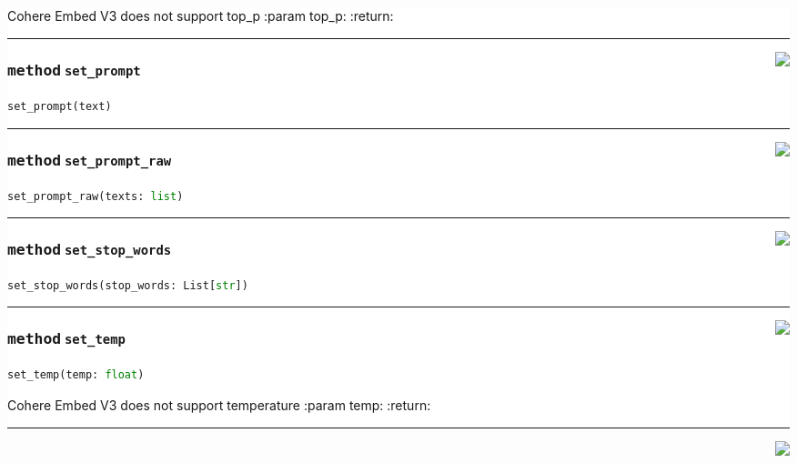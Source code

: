 Cohere Embed V3 does not support top_p :param top_p: :return: 

---

<a href="https://github.com/cyberitech/BasicBedrock/tree/main/src/basicbedrock/models/cohere.py#L101"><img align="right" style="float:right;" src="https://img.shields.io/badge/-source-cccccc?style=flat-square"></a>

### <kbd>method</kbd> `set_prompt`

```python
set_prompt(text)
```





---

<a href="https://github.com/cyberitech/BasicBedrock/tree/main/src/basicbedrock/models/cohere.py#L107"><img align="right" style="float:right;" src="https://img.shields.io/badge/-source-cccccc?style=flat-square"></a>

### <kbd>method</kbd> `set_prompt_raw`

```python
set_prompt_raw(texts: list)
```





---

<a href="https://github.com/cyberitech/BasicBedrock/tree/main/src/basicbedrock/models/cohere.py#L110"><img align="right" style="float:right;" src="https://img.shields.io/badge/-source-cccccc?style=flat-square"></a>

### <kbd>method</kbd> `set_stop_words`

```python
set_stop_words(stop_words: List[str])
```





---

<a href="https://github.com/cyberitech/BasicBedrock/tree/main/src/basicbedrock/models/cohere.py#L129"><img align="right" style="float:right;" src="https://img.shields.io/badge/-source-cccccc?style=flat-square"></a>

### <kbd>method</kbd> `set_temp`

```python
set_temp(temp: float)
```

Cohere Embed V3 does not support temperature :param temp: :return: 


---

<a href="https://github.com/cyberitech/BasicBedrock/tree/main/src/basicbedrock/models/cohere.py#L146"><img align="right" style="float:right;" src="https://img.shields.io/badge/-source-cccccc?style=flat-square"></a>

